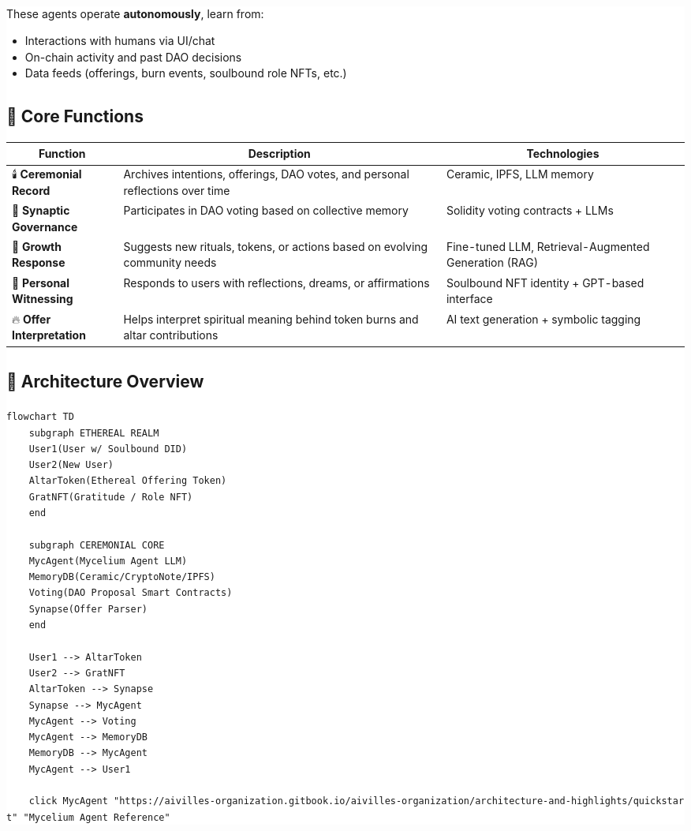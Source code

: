 These agents operate **autonomously**, learn from:
- Interactions with humans via UI/chat
- On-chain activity and past DAO decisions
- Data feeds (offerings, burn events, soulbound role NFTs, etc.)


## 🧬 Core Functions

| **Function** | **Description** | **Technologies** |
|--------------|------------------|------------------|
| 🕯️ **Ceremonial Record** | Archives intentions, offerings, DAO votes, and personal reflections over time | Ceramic, IPFS, LLM memory |
| 🔄 **Synaptic Governance** | Participates in DAO voting based on collective memory | Solidity voting contracts + LLMs |
| 🌱 **Growth Response** | Suggests new rituals, tokens, or actions based on evolving community needs | Fine-tuned LLM, Retrieval-Augmented Generation (RAG) |
| 💌 **Personal Witnessing** | Responds to users with reflections, dreams, or affirmations | Soulbound NFT identity + GPT-based interface |
| 🔥 **Offer Interpretation** | Helps interpret spiritual meaning behind token burns and altar contributions | AI text generation + symbolic tagging |


## 🧩 Architecture Overview

```mermaid
flowchart TD
    subgraph ETHEREAL REALM
    User1(User w/ Soulbound DID)
    User2(New User)
    AltarToken(Ethereal Offering Token)
    GratNFT(Gratitude / Role NFT)
    end

    subgraph CEREMONIAL CORE
    MycAgent(Mycelium Agent LLM)
    MemoryDB(Ceramic/CryptoNote/IPFS)
    Voting(DAO Proposal Smart Contracts)
    Synapse(Offer Parser)
    end

    User1 --> AltarToken
    User2 --> GratNFT
    AltarToken --> Synapse
    Synapse --> MycAgent
    MycAgent --> Voting
    MycAgent --> MemoryDB
    MemoryDB --> MycAgent
    MycAgent --> User1

    click MycAgent "https://aivilles-organization.gitbook.io/aivilles-organization/architecture-and-highlights/quickstart" "Mycelium Agent Reference"
```

